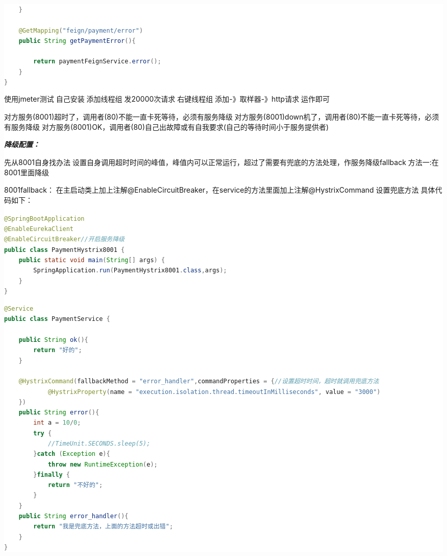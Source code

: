```java
    }

    @GetMapping("feign/payment/error")
    public String getPaymentError(){

        return paymentFeignService.error();
    }
}
```
使用jmeter测试 自己安装 添加线程组 发20000次请求  右键线程组 添加-》取样器-》http请求  运作即可

对方服务(8001)超时了，调用者(80)不能一直卡死等待，必须有服务降级
对方服务(8001)down机了，调用者(80)不能一直卡死等待，必须有服务降级
对方服务(8001)OK，调用者(80)自己出故障或有自我要求(自己的等待时间小于服务提供者)

***降级配置：*** 

先从8001自身找办法 设置自身调用超时时间的峰值，峰值内可以正常运行，超过了需要有兜底的方法处理，作服务降级fallback
方法一:在8001里面降级

8001fallback：
  在主启动类上加上注解@EnableCircuitBreaker，在service的方法里面加上注解@HystrixCommand 设置兜底方法
具体代码如下：
```java
@SpringBootApplication
@EnableEurekaClient
@EnableCircuitBreaker//开启服务降级
public class PaymentHystrix8001 {
    public static void main(String[] args) {
        SpringApplication.run(PaymentHystrix8001.class,args);
    }
}
```
```java
@Service
public class PaymentService {

    public String ok(){
        return "好的";
    }

    @HystrixCommand(fallbackMethod = "error_handler",commandProperties = {//设置超时时间，超时就调用兜底方法
            @HystrixProperty(name = "execution.isolation.thread.timeoutInMilliseconds", value = "3000")
    })
    public String error(){
        int a = 10/0;
        try {
            //TimeUnit.SECONDS.sleep(5);
        }catch (Exception e){
            throw new RuntimeException(e);
        }finally {
            return "不好的";
        }
    }
    public String error_handler(){
        return "我是兜底方法，上面的方法超时或出错";
    }
}
```
